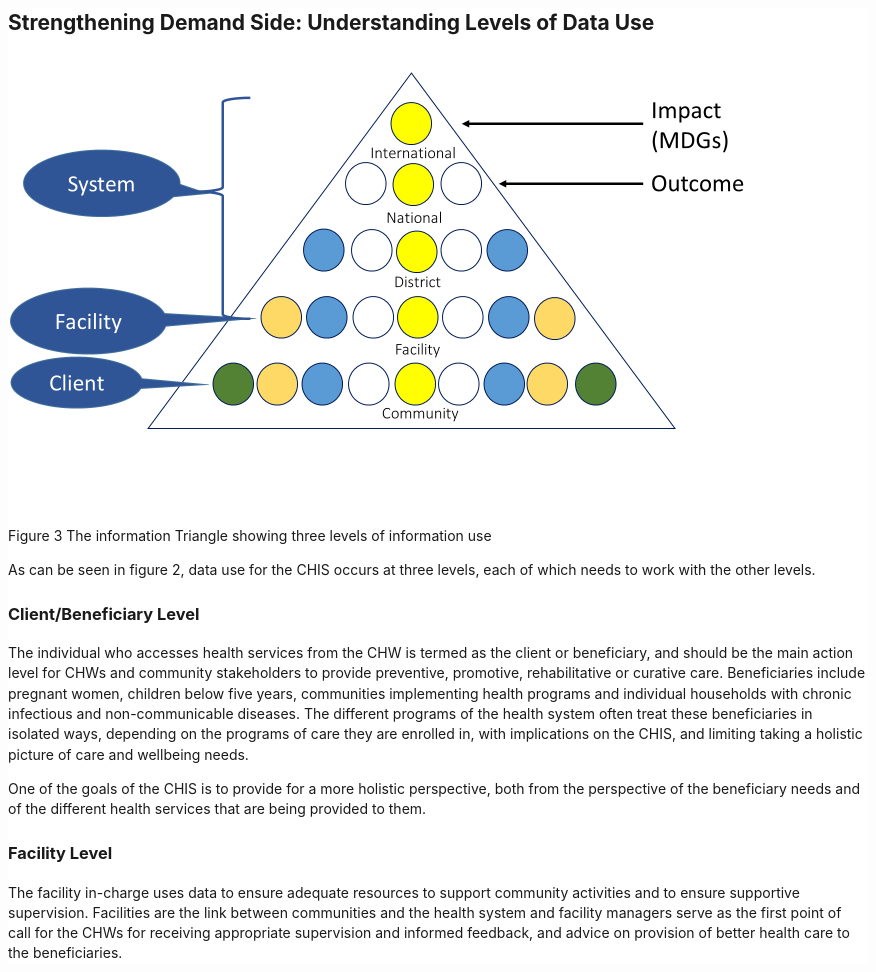 
## Strengthening Demand Side: Understanding Levels of Data Use

![](resources/images/chis_figure13.png)

Figure 3 The information Triangle showing three levels of information use

As can be seen in figure 2, data use for the CHIS occurs at three levels, each of which needs to work with the other levels.

### Client/Beneficiary Level

The individual who accesses health services from the CHW is termed as the client or beneficiary, and should be the main action level for CHWs and community stakeholders to provide preventive, promotive, rehabilitative or curative care. Beneficiaries include pregnant women, children below five years, communities implementing health programs and individual households with chronic infectious and non-communicable diseases. The different programs of the health system often treat these beneficiaries in isolated ways, depending on the programs of care they are enrolled in, with implications on the CHIS, and limiting taking a holistic picture of care and wellbeing needs.

One of the goals of the CHIS is to provide for a more holistic perspective, both from the perspective of the beneficiary needs and of the different health services that are being provided to them.

### Facility Level 

The facility in-charge uses data to ensure adequate resources to support community activities and to ensure supportive supervision. Facilities are the link between communities and the health system and facility managers serve as the first point of call for the CHWs for receiving appropriate supervision and informed feedback, and advice on provision of better health care to the beneficiaries.
